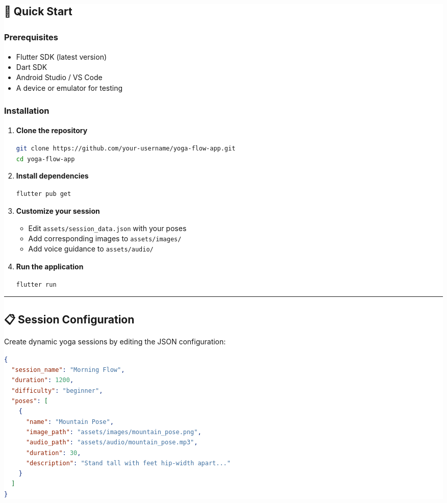 
## 🚀 Quick Start

### Prerequisites
- Flutter SDK (latest version)
- Dart SDK
- Android Studio / VS Code
- A device or emulator for testing

### Installation

1. **Clone the repository**
   ```bash
   git clone https://github.com/your-username/yoga-flow-app.git
   cd yoga-flow-app
   ```

2. **Install dependencies**
   ```bash
   flutter pub get
   ```

3. **Customize your session**
   - Edit `assets/session_data.json` with your poses
   - Add corresponding images to `assets/images/`
   - Add voice guidance to `assets/audio/`

4. **Run the application**
   ```bash
   flutter run
   ```

---

## 📋 Session Configuration

Create dynamic yoga sessions by editing the JSON configuration:

```json
{
  "session_name": "Morning Flow",
  "duration": 1200,
  "difficulty": "beginner",
  "poses": [
    {
      "name": "Mountain Pose",
      "image_path": "assets/images/mountain_pose.png",
      "audio_path": "assets/audio/mountain_pose.mp3",
      "duration": 30,
      "description": "Stand tall with feet hip-width apart..."
    }
  ]
}
```
